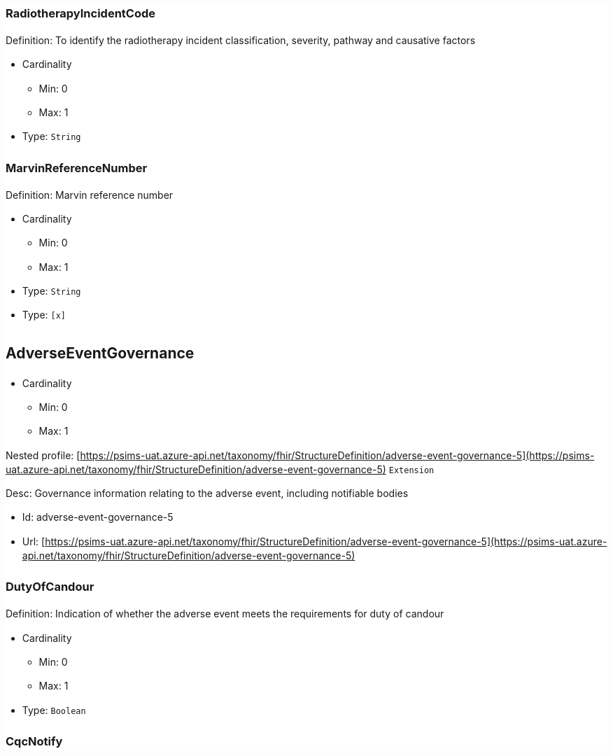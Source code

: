 ### RadiotherapyIncidentCode

 Definition: To identify the radiotherapy incident classification, severity, pathway and causative factors

- Cardinality

    - Min: 0

    - Max: 1

- Type: `String`

### MarvinReferenceNumber

 Definition: Marvin reference number

- Cardinality

    - Min: 0

    - Max: 1

- Type: `String`

- Type: `[x]`

## AdverseEventGovernance

- Cardinality

    - Min: 0

    - Max: 1

Nested profile: [https://psims-uat.azure-api.net/taxonomy/fhir/StructureDefinition/adverse-event-governance-5](https://psims-uat.azure-api.net/taxonomy/fhir/StructureDefinition/adverse-event-governance-5) `Extension`

Desc: Governance information relating to the adverse event, including notifiable bodies

- Id: adverse-event-governance-5

- Url: [https://psims-uat.azure-api.net/taxonomy/fhir/StructureDefinition/adverse-event-governance-5](https://psims-uat.azure-api.net/taxonomy/fhir/StructureDefinition/adverse-event-governance-5)

### DutyOfCandour

 Definition: Indication of whether the adverse event meets the requirements for duty of candour

- Cardinality

    - Min: 0

    - Max: 1

- Type: `Boolean`

### CqcNotify
